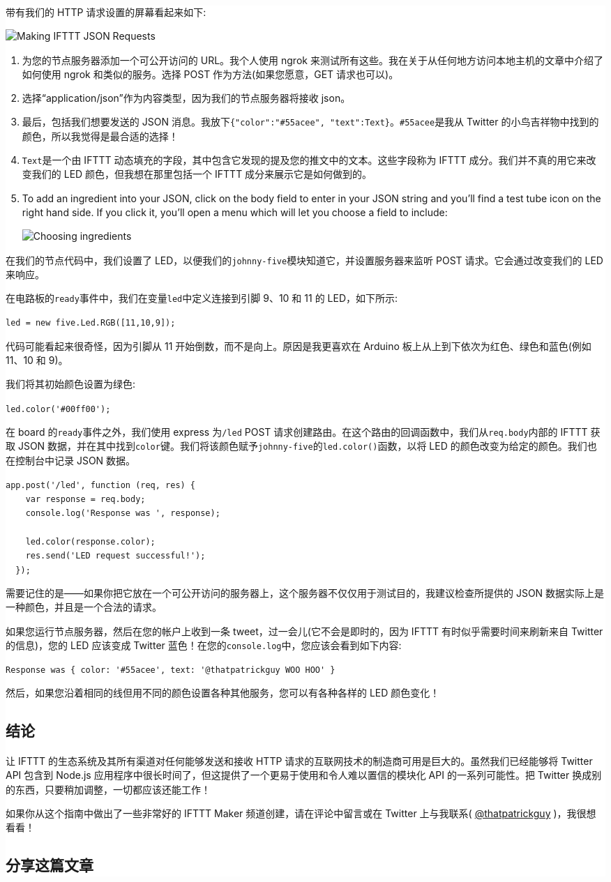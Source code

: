 带有我们的 HTTP 请求设置的屏幕看起来如下:

![Making IFTTT JSON Requests](../Images/eb170ccdce119dfc6b760c02d5ebdef8.png)

1.  为您的节点服务器添加一个可公开访问的 URL。我个人使用 ngrok 来测试所有这些。我在关于从任何地方访问本地主机的文章中介绍了如何使用 ngrok 和类似的服务。选择 POST 作为方法(如果您愿意，GET 请求也可以)。
2.  选择“application/json”作为内容类型，因为我们的节点服务器将接收 json。
3.  最后，包括我们想要发送的 JSON 消息。我放下`{"color":"#55acee", "text":Text}`。`#55acee`是我从 Twitter 的小鸟吉祥物中找到的颜色，所以我觉得是最合适的选择！
4.  `Text`是一个由 IFTTT 动态填充的字段，其中包含它发现的提及您的推文中的文本。这些字段称为 IFTTT 成分。我们并不真的用它来改变我们的 LED 颜色，但我想在那里包括一个 IFTTT 成分来展示它是如何做到的。
5.  To add an ingredient into your JSON, click on the body field to enter in your JSON string and you’ll find a test tube icon on the right hand side. If you click it, you’ll open a menu which will let you choose a field to include:

    ![Choosing ingredients](../Images/be76cd26c1a961a4467cee8e4cd2cf23.png)

在我们的节点代码中，我们设置了 LED，以便我们的`johnny-five`模块知道它，并设置服务器来监听 POST 请求。它会通过改变我们的 LED 来响应。

在电路板的`ready`事件中，我们在变量`led`中定义连接到引脚 9、10 和 11 的 LED，如下所示:

```
led = new five.Led.RGB([11,10,9]);
```

代码可能看起来很奇怪，因为引脚从 11 开始倒数，而不是向上。原因是我更喜欢在 Arduino 板上从上到下依次为红色、绿色和蓝色(例如 11、10 和 9)。

我们将其初始颜色设置为绿色:

```
led.color('#00ff00');
```

在 board 的`ready`事件之外，我们使用 express 为`/led` POST 请求创建路由。在这个路由的回调函数中，我们从`req.body`内部的 IFTTT 获取 JSON 数据，并在其中找到`color`键。我们将该颜色赋予`johnny-five`的`led.color()`函数，以将 LED 的颜色改变为给定的颜色。我们也在控制台中记录 JSON 数据。

```
app.post('/led', function (req, res) {
    var response = req.body;
    console.log('Response was ', response);

    led.color(response.color);
    res.send('LED request successful!');
  });
```

需要记住的是——如果你把它放在一个可公开访问的服务器上，这个服务器不仅仅用于测试目的，我建议检查所提供的 JSON 数据实际上是一种颜色，并且是一个合法的请求。

如果您运行节点服务器，然后在您的帐户上收到一条 tweet，过一会儿(它不会是即时的，因为 IFTTT 有时似乎需要时间来刷新来自 Twitter 的信息)，您的 LED 应该变成 Twitter 蓝色！在您的`console.log`中，您应该会看到如下内容:

`Response was { color: '#55acee', text: '@thatpatrickguy WOO HOO' }`

然后，如果您沿着相同的线但用不同的颜色设置各种其他服务，您可以有各种各样的 LED 颜色变化！

## 结论

让 IFTTT 的生态系统及其所有渠道对任何能够发送和接收 HTTP 请求的互联网技术的制造商可用是巨大的。虽然我们已经能够将 Twitter API 包含到 Node.js 应用程序中很长时间了，但这提供了一个更易于使用和令人难以置信的模块化 API 的一系列可能性。把 Twitter 换成别的东西，只要稍加调整，一切都应该还能工作！

如果你从这个指南中做出了一些非常好的 IFTTT Maker 频道创建，请在评论中留言或在 Twitter 上与我联系( [@thatpatrickguy](http://www.twitter.com/thatpatrickguy) )，我很想看看！

## 分享这篇文章